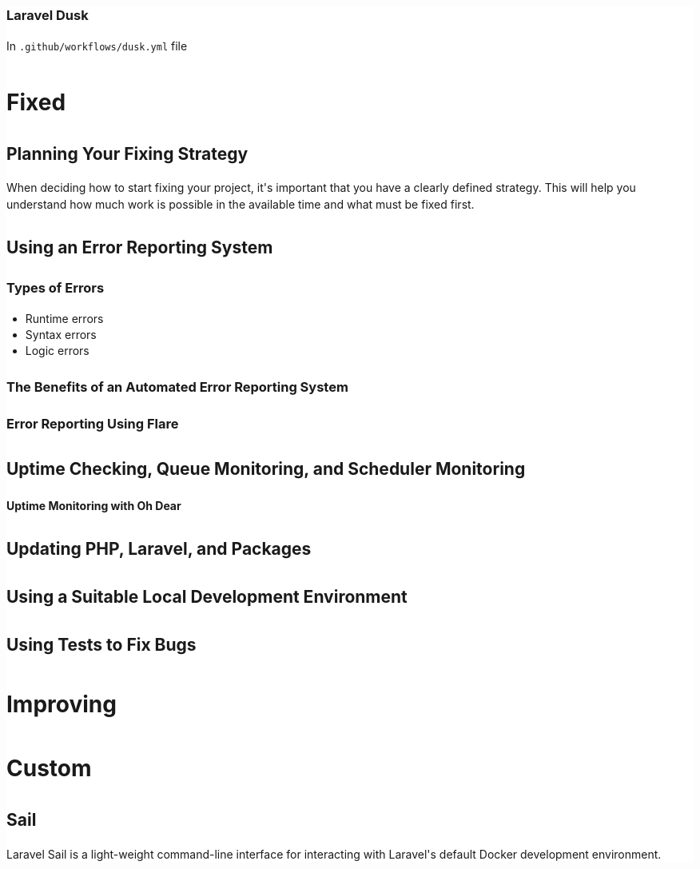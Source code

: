 ### Laravel Dusk

In `.github/workflows/dusk.yml` file

# Fixed

## Planning Your Fixing Strategy

When deciding how to start fixing your project, it's important that you have a clearly defined strategy. This will 
help you understand how much work is possible in the available time and what must be fixed first.

## Using an Error Reporting System

### Types of Errors

- Runtime errors
- Syntax errors
- Logic errors

### The Benefits of an Automated Error Reporting System

### Error Reporting Using Flare

## Uptime Checking, Queue Monitoring, and Scheduler Monitoring

#### Uptime Monitoring with Oh Dear

## Updating PHP, Laravel, and Packages

## Using a Suitable Local Development Environment

## Using Tests to Fix Bugs

# Improving



# Custom

## Sail

Laravel Sail is a light-weight command-line interface for interacting with Laravel's default Docker development environment.
